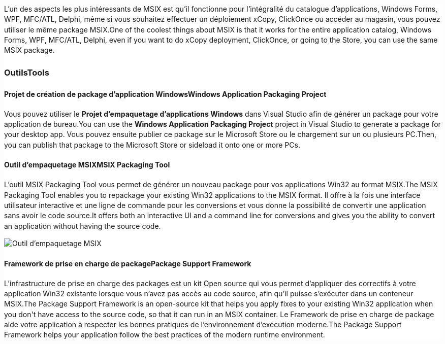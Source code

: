 <span data-ttu-id="5e788-189">L’un des aspects les plus intéressants de MSIX est qu’il fonctionne pour l’intégralité du catalogue d’applications, Windows Forms, WPF, MFC/ATL, Delphi, même si vous souhaitez effectuer un déploiement xCopy, ClickOnce ou accéder au magasin, vous pouvez utiliser le même package MSIX.</span><span class="sxs-lookup"><span data-stu-id="5e788-189">One of the coolest things about MSIX is that it works for the entire application catalog, Windows Forms, WPF, MFC/ATL, Delphi, even if you want to do xCopy deployment, ClickOnce, or going to the Store, you can use the same MSIX package.</span></span>

### <a name="tools"></a><span data-ttu-id="5e788-190">Outils</span><span class="sxs-lookup"><span data-stu-id="5e788-190">Tools</span></span>

#### <a name="windows-application-packaging-project"></a><span data-ttu-id="5e788-191">Projet de création de package d’application Windows</span><span class="sxs-lookup"><span data-stu-id="5e788-191">Windows Application Packaging Project</span></span>

<span data-ttu-id="5e788-192">Vous pouvez utiliser le **Projet d’empaquetage d’applications Windows** dans Visual Studio afin de générer un package pour votre application de bureau.</span><span class="sxs-lookup"><span data-stu-id="5e788-192">You can use the **Windows Application Packaging Project** project in Visual Studio to generate a package for your desktop app.</span></span> <span data-ttu-id="5e788-193">Vous pouvez ensuite publier ce package sur le Microsoft Store ou le chargement sur un ou plusieurs PC.</span><span class="sxs-lookup"><span data-stu-id="5e788-193">Then, you can publish that package to the Microsoft Store or sideload it onto one or more PCs.</span></span>

#### <a name="msix-packaging-tool"></a><span data-ttu-id="5e788-194">Outil d’empaquetage MSIX</span><span class="sxs-lookup"><span data-stu-id="5e788-194">MSIX Packaging Tool</span></span>

<span data-ttu-id="5e788-195">L’outil MSIX Packaging Tool vous permet de générer un nouveau package pour vos applications Win32 au format MSIX.</span><span class="sxs-lookup"><span data-stu-id="5e788-195">The MSIX Packaging Tool enables you to repackage your existing Win32 applications to the MSIX format.</span></span> <span data-ttu-id="5e788-196">Il offre à la fois une interface utilisateur interactive et une ligne de commande pour les conversions et vous donne la possibilité de convertir une application sans avoir le code source.</span><span class="sxs-lookup"><span data-stu-id="5e788-196">It offers both an interactive UI and a command line for conversions and gives you the ability to convert an application without having the source code.</span></span>

![Outil d’empaquetage MSIX](./media/deploy-modern-applications/msix-packaging-tool.png)

#### <a name="package-support-framework"></a><span data-ttu-id="5e788-198">Framework de prise en charge de package</span><span class="sxs-lookup"><span data-stu-id="5e788-198">Package Support Framework</span></span>

<span data-ttu-id="5e788-199">L’infrastructure de prise en charge des packages est un kit Open source qui vous permet d’appliquer des correctifs à votre application Win32 existante lorsque vous n’avez pas accès au code source, afin qu’il puisse s’exécuter dans un conteneur MSIX.</span><span class="sxs-lookup"><span data-stu-id="5e788-199">The Package Support Framework is an open-source kit that helps you apply fixes to your existing Win32 application when you don't have access to the source code, so that it can run in an MSIX container.</span></span> <span data-ttu-id="5e788-200">Le Framework de prise en charge de package aide votre application à respecter les bonnes pratiques de l’environnement d’exécution moderne.</span><span class="sxs-lookup"><span data-stu-id="5e788-200">The Package Support Framework helps your application follow the best practices of the modern runtime environment.</span></span>
